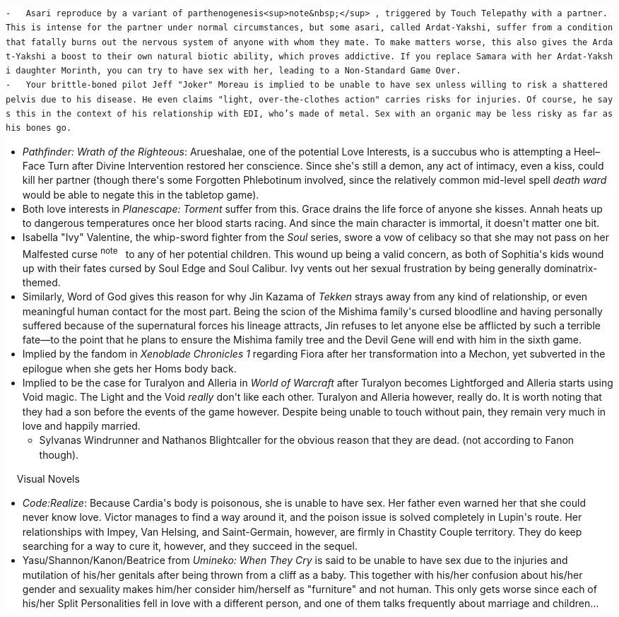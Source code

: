     -   Asari reproduce by a variant of parthenogenesis<sup>note&nbsp;</sup> , triggered by Touch Telepathy with a partner. This is intense for the partner under normal circumstances, but some asari, called Ardat-Yakshi, suffer from a condition that fatally burns out the nervous system of anyone with whom they mate. To make matters worse, this also gives the Ardat-Yakshi a boost to their own natural biotic ability, which proves addictive. If you replace Samara with her Ardat-Yakshi daughter Morinth, you can try to have sex with her, leading to a Non-Standard Game Over.
    -   Your brittle-boned pilot Jeff "Joker" Moreau is implied to be unable to have sex unless willing to risk a shattered pelvis due to his disease. He even claims "light, over-the-clothes action" carries risks for injuries. Of course, he says this in the context of his relationship with EDI, who’s made of metal. Sex with an organic may be less risky as far as his bones go.
-   _Pathfinder: Wrath of the Righteous_: Arueshalae, one of the potential Love Interests, is a succubus who is attempting a Heel–Face Turn after Divine Intervention restored her conscience. Since she's still a demon, any act of intimacy, even a kiss, could kill her partner (though there's some Forgotten Phlebotinum involved, since the relatively common mid-level spell _death ward_ would be able to negate this in the tabletop game).
-   Both love interests in _Planescape: Torment_ suffer from this. Grace drains the life force of anyone she kisses. Annah heats up to dangerous temperatures once her blood starts racing. And since the main character is immortal, it doesn't matter one bit.
-   Isabella "Ivy" Valentine, the whip-sword fighter from the _Soul_ series, swore a vow of celibacy so that she may not pass on her Malfested curse <sup>note&nbsp;</sup>  to any of her potential children. This wound up being a valid concern, as both of Sophitia's kids wound up with their fates cursed by Soul Edge and Soul Calibur. Ivy vents out her sexual frustration by being generally dominatrix-themed.
-   Similarly, Word of God gives this reason for why Jin Kazama of _Tekken_ strays away from any kind of relationship, or even meaningful human contact for the most part. Being the scion of the Mishima family's cursed bloodline and having personally suffered because of the supernatural forces his lineage attracts, Jin refuses to let anyone else be afflicted by such a terrible fate—to the point that he plans to ensure the Mishima family tree and the Devil Gene will end with him in the sixth game.
-   Implied by the fandom in _Xenoblade Chronicles 1_ regarding Fiora after her transformation into a Mechon, yet subverted in the epilogue when she gets her Homs body back.
-   Implied to be the case for Turalyon and Alleria in _World of Warcraft_ after Turalyon becomes Lightforged and Alleria starts using Void magic. The Light and the Void _really_ don't like each other. Turalyon and Alleria however, really do. It is worth noting that they had a son before the events of the game however. Despite being unable to touch without pain, they remain very much in love and happily married.
    -   Sylvanas Windrunner and Nathanos Blightcaller for the obvious reason that they are dead. (not according to Fanon though).

    Visual Novels 

-   _Code:Realize_: Because Cardia's body is poisonous, she is unable to have sex. Her father even warned her that she could never know love. Victor manages to find a way around it, and the poison issue is solved completely in Lupin's route. Her relationships with Impey, Van Helsing, and Saint-Germain, however, are firmly in Chastity Couple territory. They do keep searching for a way to cure it, however, and they succeed in the sequel.
-   Yasu/Shannon/Kanon/Beatrice from _Umineko: When They Cry_ is said to be unable to have sex due to the injuries and mutilation of his/her genitals after being thrown from a cliff as a baby. This together with his/her confusion about his/her gender and sexuality makes him/her consider him/herself as "furniture" and not human. This only gets worse since each of his/her Split Personalities fell in love with a different person, and one of them talks frequently about marriage and children…
